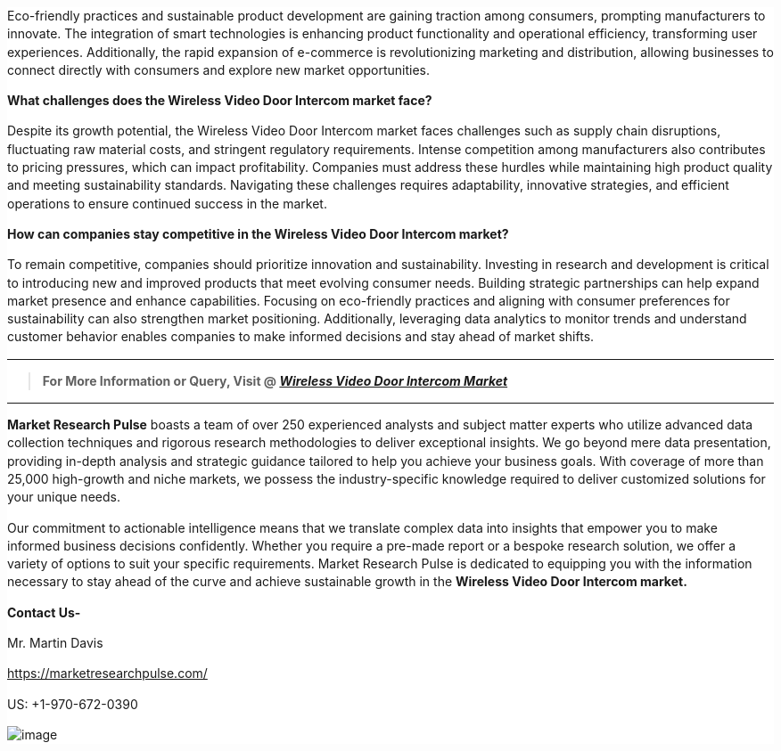 Eco-friendly practices and sustainable product development are gaining traction among consumers, prompting manufacturers to innovate. The integration of smart technologies is enhancing product functionality and operational efficiency, transforming user experiences. Additionally, the rapid expansion of e-commerce is revolutionizing marketing and distribution, allowing businesses to connect directly with consumers and explore new market opportunities.</p><p><strong>What challenges does the Wireless Video Door Intercom market face?</strong></p><p>Despite its growth potential, the Wireless Video Door Intercom market faces challenges such as supply chain disruptions, fluctuating raw material costs, and stringent regulatory requirements. Intense competition among manufacturers also contributes to pricing pressures, which can impact profitability. Companies must address these hurdles while maintaining high product quality and meeting sustainability standards. Navigating these challenges requires adaptability, innovative strategies, and efficient operations to ensure continued success in the market.</p><p><strong>How can companies stay competitive in the Wireless Video Door Intercom market?</strong></p><p>To remain competitive, companies should prioritize innovation and sustainability. Investing in research and development is critical to introducing new and improved products that meet evolving consumer needs. Building strategic partnerships can help expand market presence and enhance capabilities. Focusing on eco-friendly practices and aligning with consumer preferences for sustainability can also strengthen market positioning. Additionally, leveraging data analytics to monitor trends and understand customer behavior enables companies to make informed decisions and stay ahead of market shifts.</p><hr /><blockquote><p><strong>For More Information or Query, Visit @&nbsp;<em><a href="https://marketresearchpulse.com/report/5031/wireless-video-door-intercom-market?utm_source=Linkedin&utm_medium=0111">Wireless Video Door Intercom Market</a></em></strong></p></blockquote><hr /><p><strong>Market Research Pulse</strong> boasts a team of over 250 experienced analysts and subject matter experts who utilize advanced data collection techniques and rigorous research methodologies to deliver exceptional insights. We go beyond mere data presentation, providing in-depth analysis and strategic guidance tailored to help you achieve your business goals. With coverage of more than 25,000 high-growth and niche markets, we possess the industry-specific knowledge required to deliver customized solutions for your unique needs.</p><p>Our commitment to actionable intelligence means that we translate complex data into insights that empower you to make informed business decisions confidently. Whether you require a pre-made report or a bespoke research solution, we offer a variety of options to suit your specific requirements. Market Research Pulse is dedicated to equipping you with the information necessary to stay ahead of the curve and achieve sustainable growth in the <strong>Wireless Video Door Intercom market.</strong></p><p><strong>Contact Us-</strong></p><p>Mr. Martin Davis</p><p>https://marketresearchpulse.com/</p><p>US: +1-970-672-0390</p>
![image](https://github.com/user-attachments/assets/4d382e67-27db-4a7f-8cb7-81eb00adde86)
